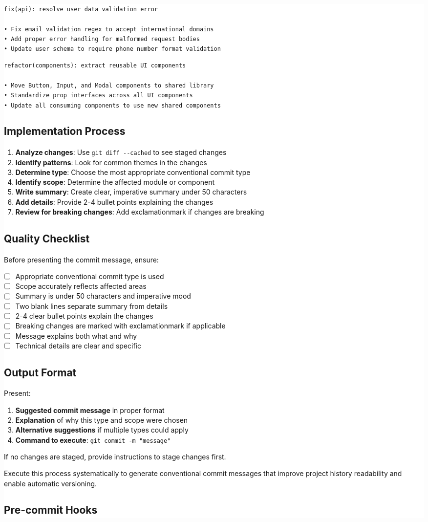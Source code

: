 ```
fix(api): resolve user data validation error

• Fix email validation regex to accept international domains
• Add proper error handling for malformed request bodies
• Update user schema to require phone number format validation
```

```
refactor(components): extract reusable UI components

• Move Button, Input, and Modal components to shared library
• Standardize prop interfaces across all UI components
• Update all consuming components to use new shared components
```

## Implementation Process

1. **Analyze changes**: Use `git diff --cached` to see staged changes
2. **Identify patterns**: Look for common themes in the changes
3. **Determine type**: Choose the most appropriate conventional commit type
4. **Identify scope**: Determine the affected module or component
5. **Write summary**: Create clear, imperative summary under 50 characters
6. **Add details**: Provide 2-4 bullet points explaining the changes
7. **Review for breaking changes**: Add exclamationmark if changes are breaking

## Quality Checklist

Before presenting the commit message, ensure:

- [ ] Appropriate conventional commit type is used
- [ ] Scope accurately reflects affected areas
- [ ] Summary is under 50 characters and imperative mood
- [ ] Two blank lines separate summary from details
- [ ] 2-4 clear bullet points explain the changes
- [ ] Breaking changes are marked with exclamationmark if applicable
- [ ] Message explains both what and why
- [ ] Technical details are clear and specific

## Output Format

Present:

1. **Suggested commit message** in proper format
2. **Explanation** of why this type and scope were chosen
3. **Alternative suggestions** if multiple types could apply
4. **Command to execute**: `git commit -m "message"`

If no changes are staged, provide instructions to stage changes first.

Execute this process systematically to generate conventional commit messages that improve project history readability and enable automatic versioning.

## Pre-commit Hooks
